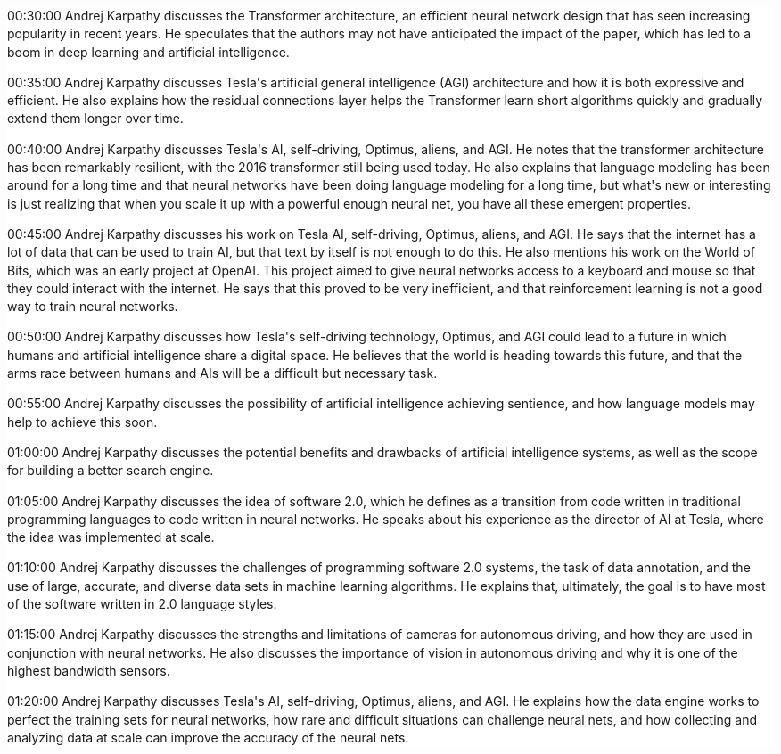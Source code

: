 00:30:00
Andrej Karpathy discusses the Transformer architecture, an efficient neural network design that has seen increasing popularity in recent years. He speculates that the authors may not have anticipated the impact of the paper, which has led to a boom in deep learning and artificial intelligence.

00:35:00
Andrej Karpathy discusses Tesla's artificial general intelligence (AGI) architecture and how it is both expressive and efficient. He also explains how the residual connections layer helps the Transformer learn short algorithms quickly and gradually extend them longer over time.

00:40:00
Andrej Karpathy discusses Tesla's AI, self-driving, Optimus, aliens, and AGI. He notes that the transformer architecture has been remarkably resilient, with the 2016 transformer still being used today. He also explains that language modeling has been around for a long time and that neural networks have been doing language modeling for a long time, but what's new or interesting is just realizing that when you scale it up with a powerful enough neural net, you have all these emergent properties.

00:45:00
Andrej Karpathy discusses his work on Tesla AI, self-driving, Optimus, aliens, and AGI. He says that the internet has a lot of data that can be used to train AI, but that text by itself is not enough to do this. He also mentions his work on the World of Bits, which was an early project at OpenAI. This project aimed to give neural networks access to a keyboard and mouse so that they could interact with the internet. He says that this proved to be very inefficient, and that reinforcement learning is not a good way to train neural networks.

00:50:00
Andrej Karpathy discusses how Tesla's self-driving technology, Optimus, and AGI could lead to a future in which humans and artificial intelligence share a digital space. He believes that the world is heading towards this future, and that the arms race between humans and AIs will be a difficult but necessary task.

00:55:00
Andrej Karpathy discusses the possibility of artificial intelligence achieving sentience, and how language models may help to achieve this soon.

01:00:00
Andrej Karpathy discusses the potential benefits and drawbacks of artificial intelligence systems, as well as the scope for building a better search engine.

01:05:00
Andrej Karpathy discusses the idea of software 2.0, which he defines as a transition from code written in traditional programming languages to code written in neural networks. He speaks about his experience as the director of AI at Tesla, where the idea was implemented at scale.

01:10:00
Andrej Karpathy discusses the challenges of programming software 2.0 systems, the task of data annotation, and the use of large, accurate, and diverse data sets in machine learning algorithms. He explains that, ultimately, the goal is to have most of the software written in 2.0 language styles.

01:15:00
Andrej Karpathy discusses the strengths and limitations of cameras for autonomous driving, and how they are used in conjunction with neural networks. He also discusses the importance of vision in autonomous driving and why it is one of the highest bandwidth sensors.

01:20:00
Andrej Karpathy discusses Tesla's AI, self-driving, Optimus, aliens, and AGI. He explains how the data engine works to perfect the training sets for neural networks, how rare and difficult situations can challenge neural nets, and how collecting and analyzing data at scale can improve the accuracy of the neural nets.

